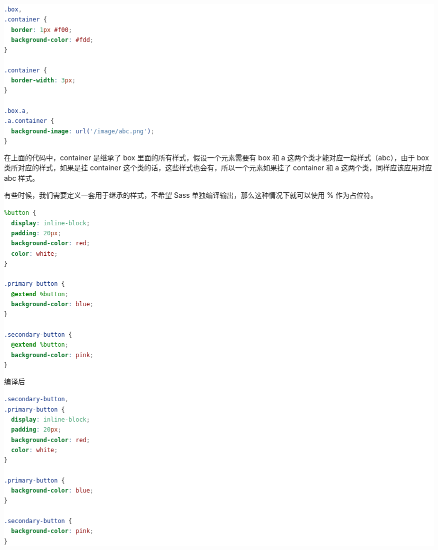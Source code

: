 ```css
.box,
.container {
  border: 1px #f00;
  background-color: #fdd;
}

.container {
  border-width: 3px;
}

.box.a,
.a.container {
  background-image: url('/image/abc.png');
}
```

在上面的代码中，container 是继承了 box 里面的所有样式，假设一个元素需要有 box 和 a 这两个类才能对应一段样式（abc），由于 box 类所对应的样式，如果是挂 container 这个类的话，这些样式也会有，所以一个元素如果挂了 container 和 a 这两个类，同样应该应用对应 abc 样式。

有些时候，我们需要定义一套用于继承的样式，不希望 Sass 单独编译输出，那么这种情况下就可以使用 % 作为占位符。

```scss
%button {
  display: inline-block;
  padding: 20px;
  background-color: red;
  color: white;
}

.primary-button {
  @extend %button;
  background-color: blue;
}

.secondary-button {
  @extend %button;
  background-color: pink;
}
```

编译后

```css
.secondary-button,
.primary-button {
  display: inline-block;
  padding: 20px;
  background-color: red;
  color: white;
}

.primary-button {
  background-color: blue;
}

.secondary-button {
  background-color: pink;
}
```
